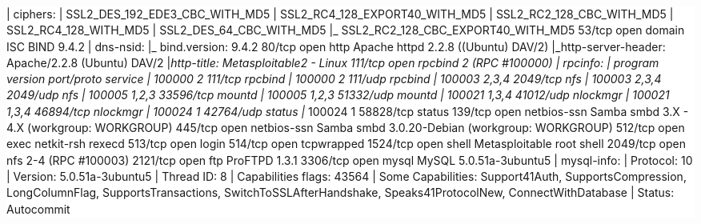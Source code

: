 |   ciphers: 
|     SSL2_DES_192_EDE3_CBC_WITH_MD5
|     SSL2_RC4_128_EXPORT40_WITH_MD5
|     SSL2_RC2_128_CBC_WITH_MD5
|     SSL2_RC4_128_WITH_MD5
|     SSL2_DES_64_CBC_WITH_MD5
|_    SSL2_RC2_128_CBC_EXPORT40_WITH_MD5
53/tcp   open  domain      ISC BIND 9.4.2
| dns-nsid: 
|_  bind.version: 9.4.2
80/tcp   open  http        Apache httpd 2.2.8 ((Ubuntu) DAV/2)
|_http-server-header: Apache/2.2.8 (Ubuntu) DAV/2
|_http-title: Metasploitable2 - Linux
111/tcp  open  rpcbind     2 (RPC #100000)
| rpcinfo: 
|   program version   port/proto  service
|   100000  2            111/tcp  rpcbind
|   100000  2            111/udp  rpcbind
|   100003  2,3,4       2049/tcp  nfs
|   100003  2,3,4       2049/udp  nfs
|   100005  1,2,3      33596/tcp  mountd
|   100005  1,2,3      51332/udp  mountd
|   100021  1,3,4      41012/udp  nlockmgr
|   100021  1,3,4      46894/tcp  nlockmgr
|   100024  1          42764/udp  status
|_  100024  1          58828/tcp  status
139/tcp  open  netbios-ssn Samba smbd 3.X - 4.X (workgroup: WORKGROUP)
445/tcp  open  netbios-ssn Samba smbd 3.0.20-Debian (workgroup: WORKGROUP)
512/tcp  open  exec        netkit-rsh rexecd
513/tcp  open  login
514/tcp  open  tcpwrapped
1524/tcp open  shell       Metasploitable root shell
2049/tcp open  nfs         2-4 (RPC #100003)
2121/tcp open  ftp         ProFTPD 1.3.1
3306/tcp open  mysql       MySQL 5.0.51a-3ubuntu5
| mysql-info: 
|   Protocol: 10
|   Version: 5.0.51a-3ubuntu5
|   Thread ID: 8
|   Capabilities flags: 43564
|   Some Capabilities: Support41Auth, SupportsCompression, LongColumnFlag, SupportsTransactions, SwitchToSSLAfterHandshake, Speaks41ProtocolNew, ConnectWithDatabase
|   Status: Autocommit